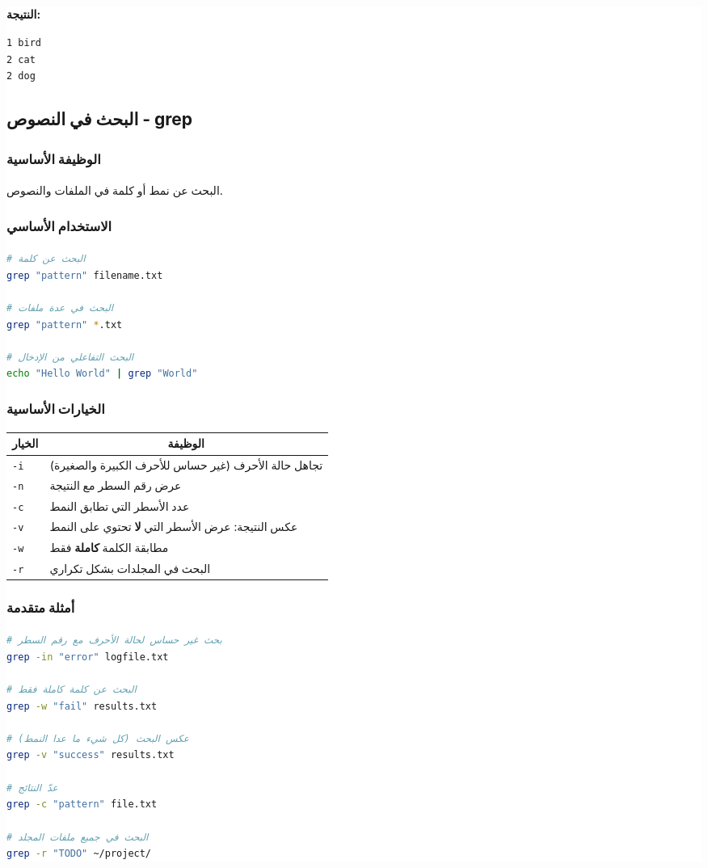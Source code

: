 **النتيجة:**
```
1 bird
2 cat
2 dog
```

##  البحث في النصوص - grep

### الوظيفة الأساسية
البحث عن نمط أو كلمة في الملفات والنصوص.

### الاستخدام الأساسي

```bash
# البحث عن كلمة
grep "pattern" filename.txt

# البحث في عدة ملفات
grep "pattern" *.txt

# البحث التفاعلي من الإدخال
echo "Hello World" | grep "World"
```

### الخيارات الأساسية

| الخيار | الوظيفة |
|--------|----------|
| `-i` | تجاهل حالة الأحرف (غير حساس للأحرف الكبيرة والصغيرة) |
| `-n` | عرض رقم السطر مع النتيجة |
| `-c` | عدد الأسطر التي تطابق النمط |
| `-v` | عكس النتيجة: عرض الأسطر التي **لا** تحتوي على النمط |
| `-w` | مطابقة الكلمة **كاملة** فقط |
| `-r` | البحث في المجلدات بشكل تكراري |

### أمثلة متقدمة

```bash
# بحث غير حساس لحالة الأحرف مع رقم السطر
grep -in "error" logfile.txt

# البحث عن كلمة كاملة فقط
grep -w "fail" results.txt

# عكس البحث (كل شيء ما عدا النمط)
grep -v "success" results.txt

# عدّ النتائج
grep -c "pattern" file.txt

# البحث في جميع ملفات المجلد
grep -r "TODO" ~/project/
```
